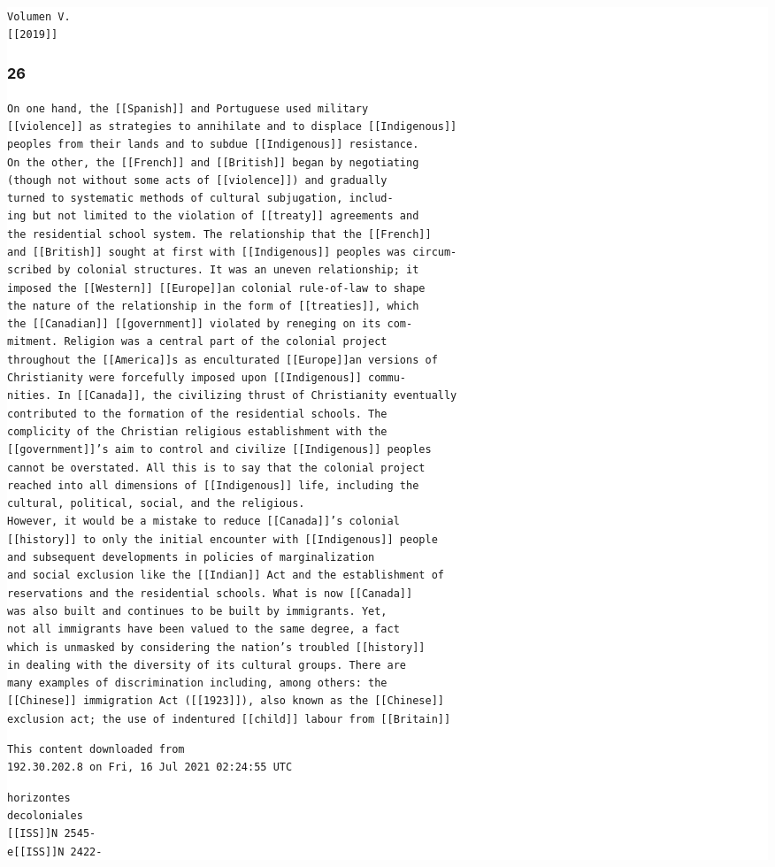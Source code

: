 ```
Volumen V.
[[2019]]
```

### 26

```
On one hand, the [[Spanish]] and Portuguese used military
[[violence]] as strategies to annihilate and to displace [[Indigenous]]
peoples from their lands and to subdue [[Indigenous]] resistance.
On the other, the [[French]] and [[British]] began by negotiating
(though not without some acts of [[violence]]) and gradually
turned to systematic methods of cultural subjugation, includ-
ing but not limited to the violation of [[treaty]] agreements and
the residential school system. The relationship that the [[French]]
and [[British]] sought at first with [[Indigenous]] peoples was circum-
scribed by colonial structures. It was an uneven relationship; it
imposed the [[Western]] [[Europe]]an colonial rule-of-law to shape
the nature of the relationship in the form of [[treaties]], which
the [[Canadian]] [[government]] violated by reneging on its com-
mitment. Religion was a central part of the colonial project
throughout the [[America]]s as enculturated [[Europe]]an versions of
Christianity were forcefully imposed upon [[Indigenous]] commu-
nities. In [[Canada]], the civilizing thrust of Christianity eventually
contributed to the formation of the residential schools. The
complicity of the Christian religious establishment with the
[[government]]’s aim to control and civilize [[Indigenous]] peoples
cannot be overstated. All this is to say that the colonial project
reached into all dimensions of [[Indigenous]] life, including the
cultural, political, social, and the religious.
However, it would be a mistake to reduce [[Canada]]’s colonial
[[history]] to only the initial encounter with [[Indigenous]] people
and subsequent developments in policies of marginalization
and social exclusion like the [[Indian]] Act and the establishment of
reservations and the residential schools. What is now [[Canada]]
was also built and continues to be built by immigrants. Yet,
not all immigrants have been valued to the same degree, a fact
which is unmasked by considering the nation’s troubled [[history]]
in dealing with the diversity of its cultural groups. There are
many examples of discrimination including, among others: the
[[Chinese]] immigration Act ([[1923]]), also known as the [[Chinese]]
exclusion act; the use of indentured [[child]] labour from [[Britain]]
```

```
This content downloaded from
192.30.202.8 on Fri, 16 Jul 2021 02:24:55 UTC
```

```
horizontes
decoloniales
[[ISS]]N 2545-
e[[ISS]]N 2422-
```
